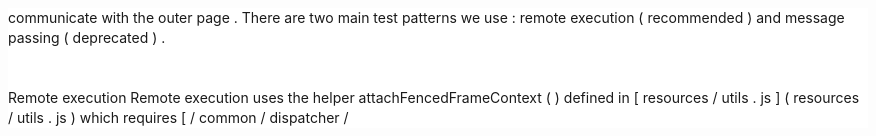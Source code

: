 communicate
with
the
outer
page
.
There
are
two
main
test
patterns
we
use
:
remote
execution
(
recommended
)
and
message
passing
(
deprecated
)
.
#
#
#
Remote
execution
Remote
execution
uses
the
helper
attachFencedFrameContext
(
)
defined
in
[
resources
/
utils
.
js
]
(
resources
/
utils
.
js
)
which
requires
[
/
common
/
dispatcher
/